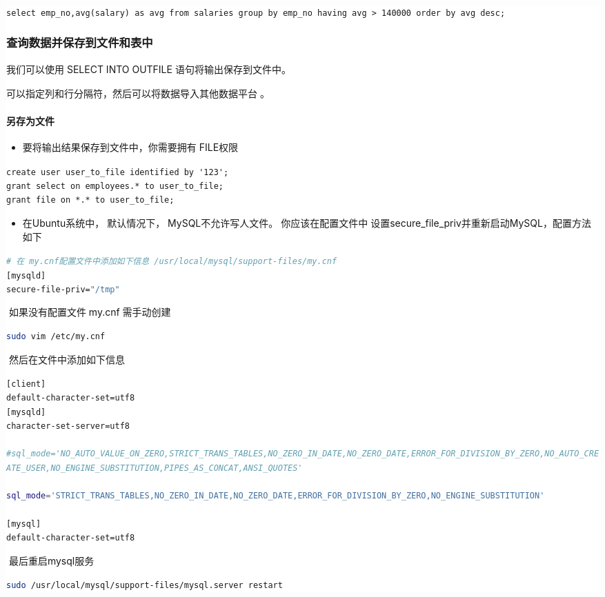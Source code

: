 ```mysql
select emp_no,avg(salary) as avg from salaries group by emp_no having avg > 140000 order by avg desc;
```

### 查询数据并保存到文件和表中

我们可以使用 SELECT INTO OUTFILE 语句将输出保存到文件中。

可以指定列和行分隔符，然后可以将数据导入其他数据平台 。

#### 另存为文件

- 要将输出结果保存到文件中，你需要拥有 FILE权限

```mysql
create user user_to_file identified by '123';
grant select on employees.* to user_to_file;
grant file on *.* to user_to_file;
```

- 在Ubuntu系统中， 默认情况下， MySQL不允许写人文件。 你应该在配置文件中 设置secure_file_priv并重新启动MySQL，配置方法如下

```bash
# 在 my.cnf配置文件中添加如下信息 /usr/local/mysql/support-files/my.cnf
[mysqld]
secure-file-priv="/tmp"
```

​		如果没有配置文件 my.cnf 需手动创建

```bash
sudo vim /etc/my.cnf
```

​		然后在文件中添加如下信息

```bash
[client]
default-character-set=utf8
[mysqld]
character-set-server=utf8

#sql_mode='NO_AUTO_VALUE_ON_ZERO,STRICT_TRANS_TABLES,NO_ZERO_IN_DATE,NO_ZERO_DATE,ERROR_FOR_DIVISION_BY_ZERO,NO_AUTO_CREATE_USER,NO_ENGINE_SUBSTITUTION,PIPES_AS_CONCAT,ANSI_QUOTES'

sql_mode='STRICT_TRANS_TABLES,NO_ZERO_IN_DATE,NO_ZERO_DATE,ERROR_FOR_DIVISION_BY_ZERO,NO_ENGINE_SUBSTITUTION'

[mysql]
default-character-set=utf8
```

​		最后重启mysql服务

```bash
sudo /usr/local/mysql/support-files/mysql.server restart
```
